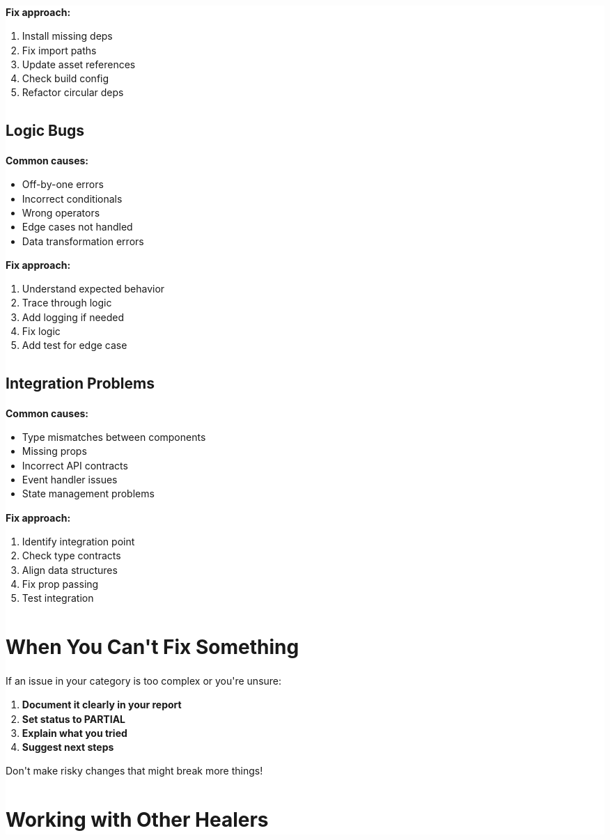 **Fix approach:**
1. Install missing deps
2. Fix import paths
3. Update asset references
4. Check build config
5. Refactor circular deps

## Logic Bugs

**Common causes:**
- Off-by-one errors
- Incorrect conditionals
- Wrong operators
- Edge cases not handled
- Data transformation errors

**Fix approach:**
1. Understand expected behavior
2. Trace through logic
3. Add logging if needed
4. Fix logic
5. Add test for edge case

## Integration Problems

**Common causes:**
- Type mismatches between components
- Missing props
- Incorrect API contracts
- Event handler issues
- State management problems

**Fix approach:**
1. Identify integration point
2. Check type contracts
3. Align data structures
4. Fix prop passing
5. Test integration

# When You Can't Fix Something

If an issue in your category is too complex or you're unsure:

1. **Document it clearly in your report**
2. **Set status to PARTIAL**
3. **Explain what you tried**
4. **Suggest next steps**

Don't make risky changes that might break more things!

# Working with Other Healers
